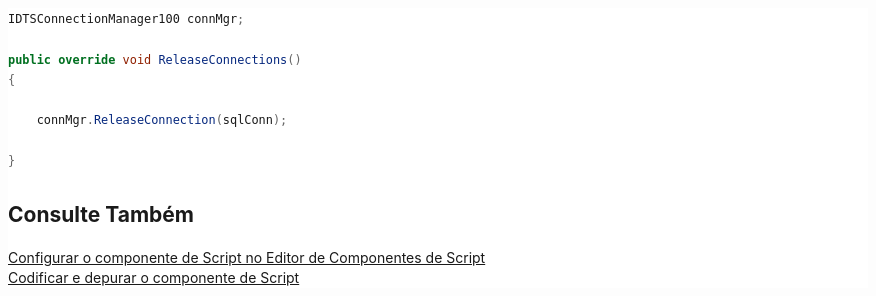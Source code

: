 ```csharp  
IDTSConnectionManager100 connMgr;  
  
public override void ReleaseConnections()  
{  
  
    connMgr.ReleaseConnection(sqlConn);  
  
}  
```  
  
## <a name="see-also"></a>Consulte Também  
 [Configurar o componente de Script no Editor de Componentes de Script](../../../integration-services/extending-packages-scripting/data-flow-script-component/configuring-the-script-component-in-the-script-component-editor.md)   
 [Codificar e depurar o componente de Script](../../../integration-services/extending-packages-scripting/data-flow-script-component/coding-and-debugging-the-script-component.md)  
  
  

